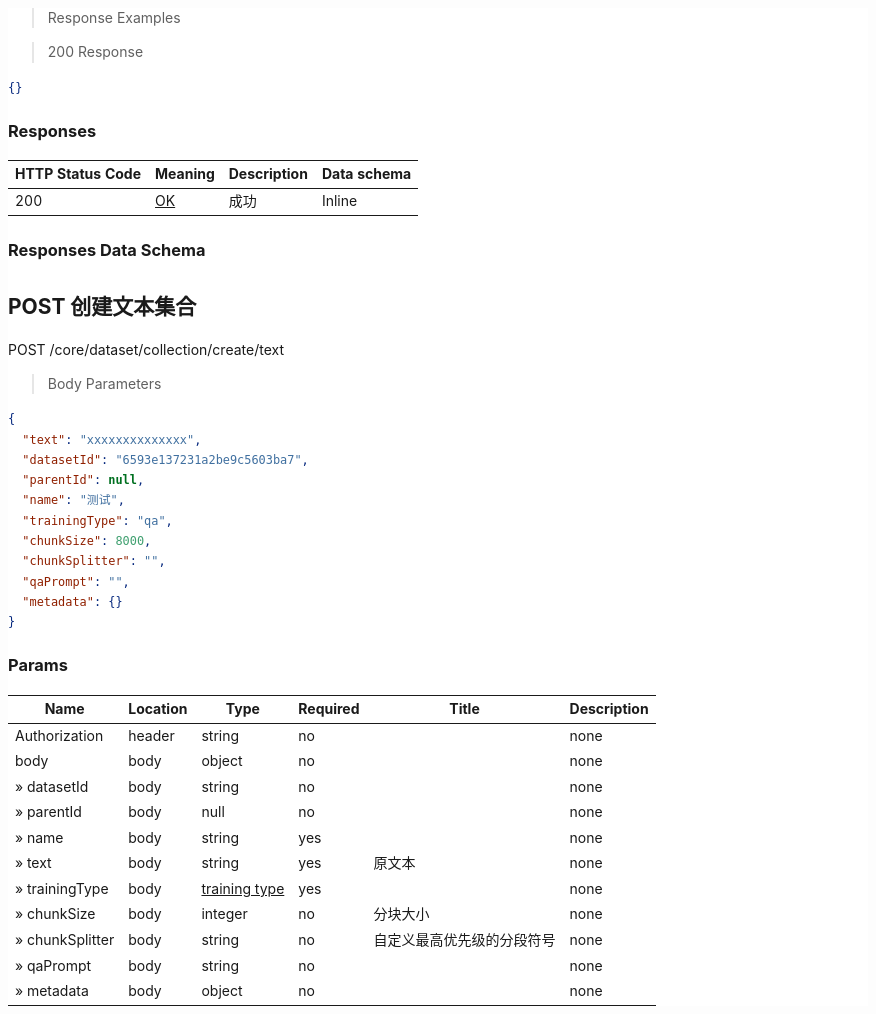 > Response Examples

> 200 Response

```json
{}
```

### Responses

|HTTP Status Code |Meaning|Description|Data schema|
|---|---|---|---|
|200|[OK](https://tools.ietf.org/html/rfc7231#section-6.3.1)|成功|Inline|

### Responses Data Schema

## POST 创建文本集合

POST /core/dataset/collection/create/text

> Body Parameters

```json
{
  "text": "xxxxxxxxxxxxxx",
  "datasetId": "6593e137231a2be9c5603ba7",
  "parentId": null,
  "name": "测试",
  "trainingType": "qa",
  "chunkSize": 8000,
  "chunkSplitter": "",
  "qaPrompt": "",
  "metadata": {}
}
```

### Params

|Name|Location|Type|Required|Title|Description|
|---|---|---|---|---|---|
|Authorization|header|string| no ||none|
|body|body|object| no ||none|
|» datasetId|body|string| no ||none|
|» parentId|body|null| no ||none|
|» name|body|string| yes ||none|
|» text|body|string| yes | 原文本|none|
|» trainingType|body|[training type](#schematraining%20type)| yes ||none|
|» chunkSize|body|integer| no | 分块大小|none|
|» chunkSplitter|body|string| no | 自定义最高优先级的分段符号|none|
|» qaPrompt|body|string| no ||none|
|» metadata|body|object| no ||none|
